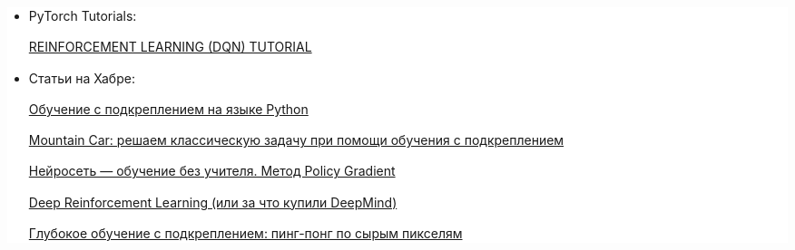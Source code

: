 - PyTorch Tutorials:

    [REINFORCEMENT LEARNING (DQN) TUTORIAL](https://pytorch.org/tutorials/intermediate/reinforcement_q_learning.html#training)

- Статьи на Хабре:

    [Обучение с подкреплением на языке Python](https://habr.com/ru/company/piter/blog/434738/)

    [Mountain Car: решаем классическую задачу при помощи обучения с подкреплением](https://habr.com/ru/company/hsespb/blog/444428/)

    [Нейросеть — обучение без учителя. Метод Policy Gradient](https://habr.com/ru/post/506384/)

    [Deep Reinforcement Learning (или за что купили DeepMind)](https://habr.com/ru/post/279729/)

    [Глубокое обучение с подкреплением: пинг-понг по сырым пикселям](https://habr.com/ru/post/439674/)
